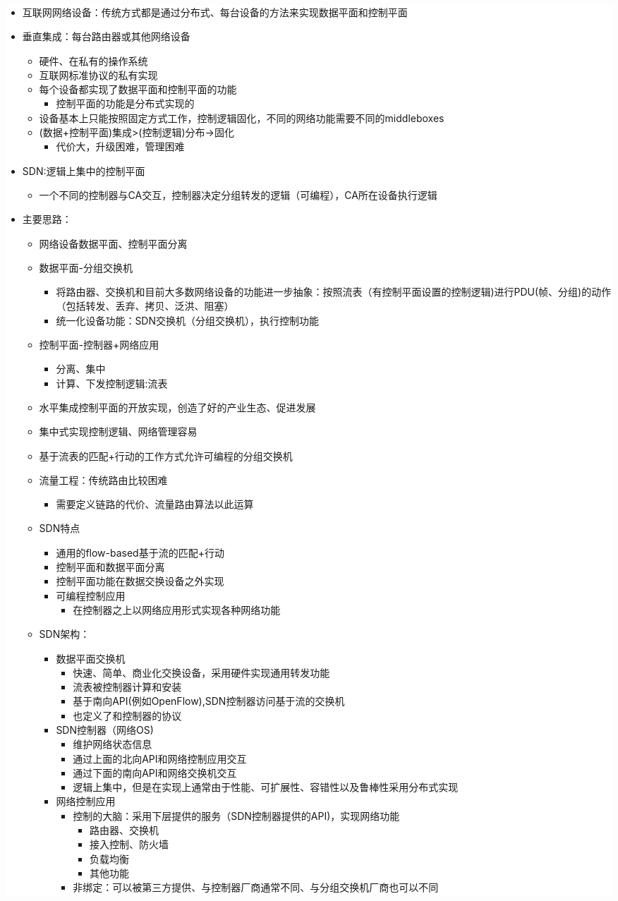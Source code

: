 * 互联网网络设备：传统方式都是通过分布式、每台设备的方法来实现数据平面和控制平面

* 垂直集成：每台路由器或其他网络设备

  * 硬件、在私有的操作系统
  * 互联网标准协议的私有实现
  * 每个设备都实现了数据平面和控制平面的功能
    * 控制平面的功能是分布式实现的
  * 设备基本上只能按照固定方式工作，控制逻辑固化，不同的网络功能需要不同的middleboxes
  * (数据+控制平面)集成>(控制逻辑)分布->固化
    * 代价大，升级困难，管理困难

* SDN:逻辑上集中的控制平面

  * 一个不同的控制器与CA交互，控制器决定分组转发的逻辑（可编程），CA所在设备执行逻辑

* 主要思路：

  * 网络设备数据平面、控制平面分离
  * 数据平面-分组交换机
    * 将路由器、交换机和目前大多数网络设备的功能进一步抽象：按照流表（有控制平面设置的控制逻辑)进行PDU(帧、分组)的动作（包括转发、丢弃、拷贝、泛洪、阻塞）
    * 统一化设备功能：SDN交换机（分组交换机），执行控制功能
  * 控制平面-控制器+网络应用
    * 分离、集中
    * 计算、下发控制逻辑:流表
  * 水平集成控制平面的开放实现，创造了好的产业生态、促进发展
  * 集中式实现控制逻辑、网络管理容易
  * 基于流表的匹配+行动的工作方式允许可编程的分组交换机

  * 流量工程：传统路由比较困难

    * 需要定义链路的代价、流量路由算法以此运算

  * SDN特点

    * 通用的flow-based基于流的匹配+行动
    * 控制平面和数据平面分离
    * 控制平面功能在数据交换设备之外实现
    * 可编程控制应用
      * 在控制器之上以网络应用形式实现各种网络功能

  * SDN架构：

    * 数据平面交换机
      * 快速、简单、商业化交换设备，采用硬件实现通用转发功能
      * 流表被控制器计算和安装
      * 基于南向API(例如OpenFlow),SDN控制器访问基于流的交换机
      * 也定义了和控制器的协议
    * SDN控制器（网络OS)
      * 维护网络状态信息
      * 通过上面的北向API和网络控制应用交互
      * 通过下面的南向API和网络交换机交互
      * 逻辑上集中，但是在实现上通常由于性能、可扩展性、容错性以及鲁棒性采用分布式实现
    * 网络控制应用
      * 控制的大脑：采用下层提供的服务（SDN控制器提供的API)，实现网络功能
        * 路由器、交换机
        * 接入控制、防火墙
        * 负载均衡
        * 其他功能
      * 非绑定：可以被第三方提供、与控制器厂商通常不同、与分组交换机厂商也可以不同

